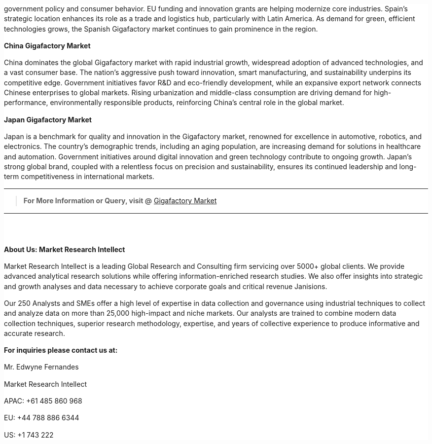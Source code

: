 government policy and consumer behavior. EU funding and innovation grants are helping modernize core industries. Spain&rsquo;s strategic location enhances its role as a trade and logistics hub, particularly with Latin America. As demand for green, efficient technologies grows, the Spanish Gigafactory market continues to gain prominence in the region.</p><p class="" data-start="4977" data-end="5589"><strong data-start="4977" data-end="4998">China Gigafactory Market</strong></p><p class="" data-start="4977" data-end="5589">China dominates the global Gigafactory market with rapid industrial growth, widespread adoption of advanced technologies, and a vast consumer base. The nation&rsquo;s aggressive push toward innovation, smart manufacturing, and sustainability underpins its competitive edge. Government initiatives favor R&amp;D and eco-friendly development, while an expansive export network connects Chinese enterprises to global markets. Rising urbanization and middle-class consumption are driving demand for high-performance, environmentally responsible products, reinforcing China&rsquo;s central role in the global market.</p><p class="" data-start="5591" data-end="6162"><strong data-start="5591" data-end="5612">Japan Gigafactory Market</strong></p><p class="" data-start="5591" data-end="6162">Japan is a benchmark for quality and innovation in the Gigafactory market, renowned for excellence in automotive, robotics, and electronics. The country&rsquo;s demographic trends, including an aging population, are increasing demand for solutions in healthcare and automation. Government initiatives around digital innovation and green technology contribute to ongoing growth. Japan&rsquo;s strong global brand, coupled with a relentless focus on precision and sustainability, ensures its continued leadership and long-term competitiveness in international markets.</p><hr /><blockquote><p><span class="font-[700]"><strong>For More Information or Query, visit&nbsp;@</strong>&nbsp;</span><span class="font-[700]"><a href="https://www.marketresearchintellect.com/product/gigafactory-market/?utm_source=Linkedin&utm_medium=049" target="_blank" data-tracking-control-name="article-ssr-frontend-pulse_little-text-block" data-tracking-will-navigate="" data-test-link="">Gigafactory Market</a></span></p></blockquote><hr /><h3>&nbsp;</h3><p><strong><span class="font-[700]">About Us: Market Research Intellect</span></strong></p><p><span class="">Market Research Intellect is a leading Global Research and Consulting firm servicing over 5000+ global clients. We provide advanced analytical research solutions while offering information-enriched research studies.&nbsp;</span>We also offer insights into strategic and growth analyses and data necessary to achieve corporate goals and critical revenue Janisions.</p><p><span class="">Our 250 Analysts and SMEs offer a high level of expertise in data collection and governance using industrial techniques to collect and analyze data on more than 25,000 high-impact and niche markets. Our analysts are trained to combine modern data collection techniques, superior research methodology, expertise, and years of collective experience to produce informative and accurate research.</span></p><p><strong>For inquiries please contact us at:</strong></p><p>Mr. Edwyne Fernandes</p><p>Market Research Intellect</p><p>APAC: +61 485 860 968</p><p>EU: +44 788 886 6344</p><p>US: +1 743 222